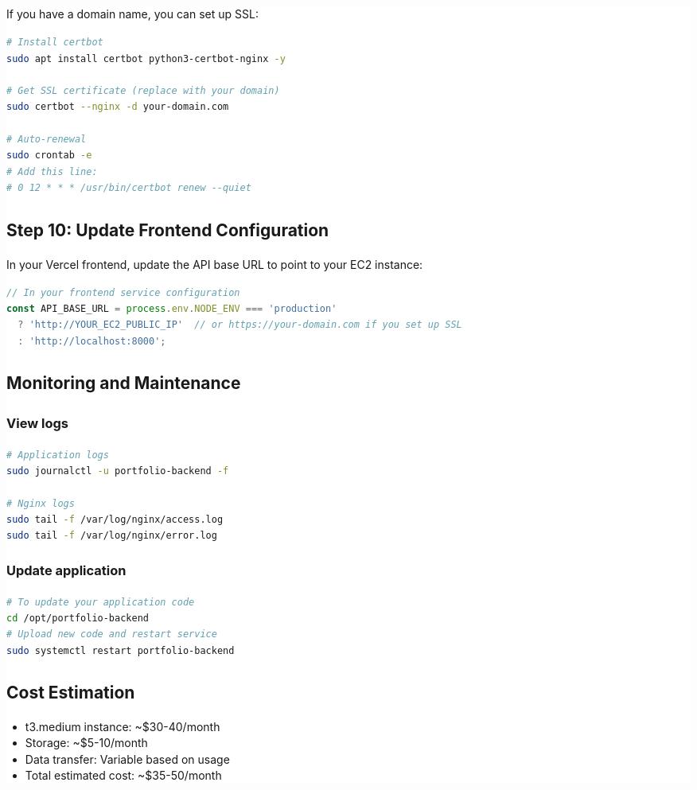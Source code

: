If you have a domain name, you can set up SSL:

```bash
# Install certbot
sudo apt install certbot python3-certbot-nginx -y

# Get SSL certificate (replace with your domain)
sudo certbot --nginx -d your-domain.com

# Auto-renewal
sudo crontab -e
# Add this line:
# 0 12 * * * /usr/bin/certbot renew --quiet
```

## Step 10: Update Frontend Configuration

In your Vercel frontend, update the API base URL to point to your EC2 instance:

```javascript
// In your frontend service configuration
const API_BASE_URL = process.env.NODE_ENV === 'production' 
  ? 'http://YOUR_EC2_PUBLIC_IP'  // or https://your-domain.com if you set up SSL
  : 'http://localhost:8000';
```

## Monitoring and Maintenance

### View logs
```bash
# Application logs
sudo journalctl -u portfolio-backend -f

# Nginx logs
sudo tail -f /var/log/nginx/access.log
sudo tail -f /var/log/nginx/error.log
```

### Update application
```bash
# To update your application code
cd /opt/portfolio-backend
# Upload new code and restart service
sudo systemctl restart portfolio-backend
```

## Cost Estimation
- t3.medium instance: ~$30-40/month
- Storage: ~$5-10/month
- Data transfer: Variable based on usage
- Total estimated cost: ~$35-50/month

